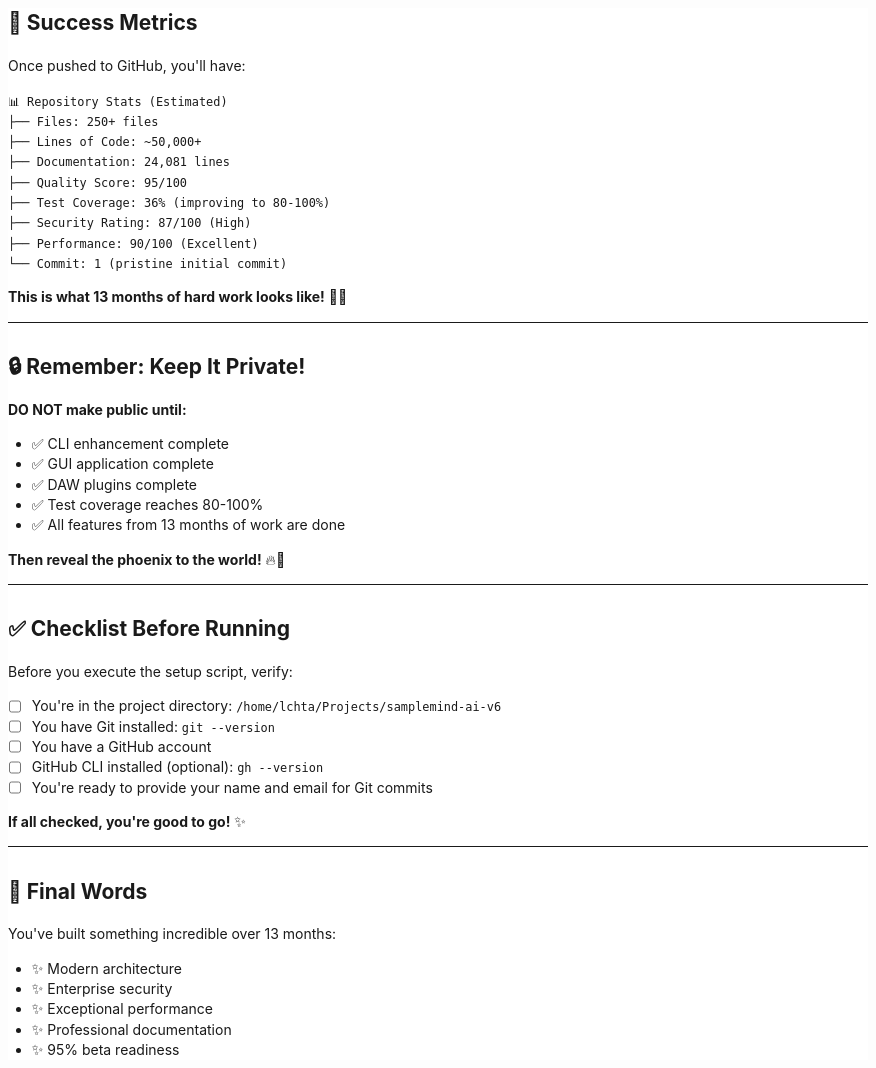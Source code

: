 
## 🎯 Success Metrics

Once pushed to GitHub, you'll have:

```
📊 Repository Stats (Estimated)
├── Files: 250+ files
├── Lines of Code: ~50,000+
├── Documentation: 24,081 lines
├── Quality Score: 95/100
├── Test Coverage: 36% (improving to 80-100%)
├── Security Rating: 87/100 (High)
├── Performance: 90/100 (Excellent)
└── Commit: 1 (pristine initial commit)
```

**This is what 13 months of hard work looks like!** 💪🔥

---

## 🔒 Remember: Keep It Private!

**DO NOT make public until:**

- ✅ CLI enhancement complete
- ✅ GUI application complete  
- ✅ DAW plugins complete
- ✅ Test coverage reaches 80-100%
- ✅ All features from 13 months of work are done

**Then reveal the phoenix to the world!** 🔥🚀

---

## ✅ Checklist Before Running

Before you execute the setup script, verify:

- [ ] You're in the project directory: `/home/lchta/Projects/samplemind-ai-v6`
- [ ] You have Git installed: `git --version`
- [ ] You have a GitHub account
- [ ] GitHub CLI installed (optional): `gh --version`
- [ ] You're ready to provide your name and email for Git commits

**If all checked, you're good to go!** ✨

---

## 🎊 Final Words

You've built something incredible over 13 months:

- ✨ Modern architecture
- ✨ Enterprise security
- ✨ Exceptional performance
- ✨ Professional documentation
- ✨ 95% beta readiness

